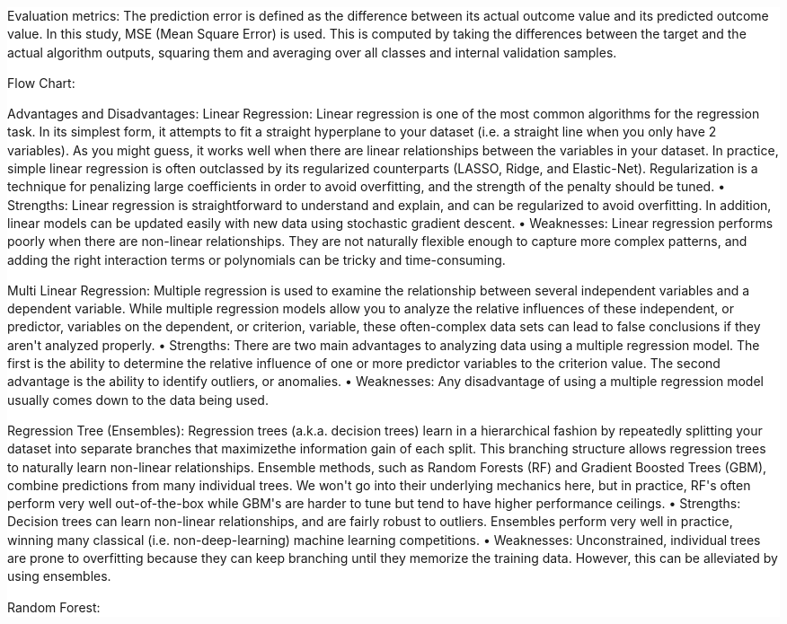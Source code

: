 Evaluation metrics:
The prediction error is defined as the difference between its actual outcome value and its predicted outcome value. In this study, MSE (Mean Square Error) is used.
This is computed by taking the differences between the target and the actual algorithm outputs, squaring them and averaging over all classes and internal validation samples.

Flow Chart:




Advantages and Disadvantages:
Linear Regression:
Linear regression is one of the most common algorithms for the regression task. In its simplest form, it attempts to fit a straight hyperplane to your dataset (i.e. a straight line when you only have 2 variables). As you might guess, it works well when there are linear relationships between the variables in your dataset.
In practice, simple linear regression is often outclassed by its regularized counterparts (LASSO, Ridge, and Elastic-Net). Regularization is a technique for penalizing large coefficients in order to avoid overfitting, and the strength of the penalty should be tuned.
    • Strengths: Linear regression is straightforward to understand and explain, and can be regularized to avoid overfitting. In addition, linear models can be updated easily with new data using stochastic gradient descent.
    • Weaknesses: Linear regression performs poorly when there are non-linear relationships. They are not naturally flexible enough to capture more complex patterns, and adding the right interaction terms or polynomials can be tricky and time-consuming.


Multi Linear Regression:
Multiple regression is used to examine the relationship between several independent variables and a dependent variable. While multiple regression models allow you to analyze the relative influences of these independent, or predictor, variables on the dependent, or criterion, variable, these often-complex data sets can lead to false conclusions if they aren't analyzed properly.
    • Strengths: There are two main advantages to analyzing data using a multiple regression model. The first is the ability to determine the relative influence of one or more predictor variables to the criterion value. The second advantage is the ability to identify outliers, or anomalies. 
    • Weaknesses: Any disadvantage of using a multiple regression model usually comes down to the data being used.

Regression Tree (Ensembles):
Regression trees (a.k.a. decision trees) learn in a hierarchical fashion by repeatedly splitting your dataset into separate branches that maximizethe information gain of each split. This branching structure allows regression trees to naturally learn non-linear relationships.
Ensemble methods, such as Random Forests (RF) and Gradient Boosted Trees (GBM), combine predictions from many individual trees. We won't go into their underlying mechanics here, but in practice, RF's often perform very well out-of-the-box while GBM's are harder to tune but tend to have higher performance ceilings.
    • Strengths: Decision trees can learn non-linear relationships, and are fairly robust to outliers. Ensembles perform very well in practice, winning many classical (i.e. non-deep-learning) machine learning competitions.
    • Weaknesses: Unconstrained, individual trees are prone to overfitting because they can keep branching until they memorize the training data. However, this can be alleviated by using ensembles.


Random Forest:
 